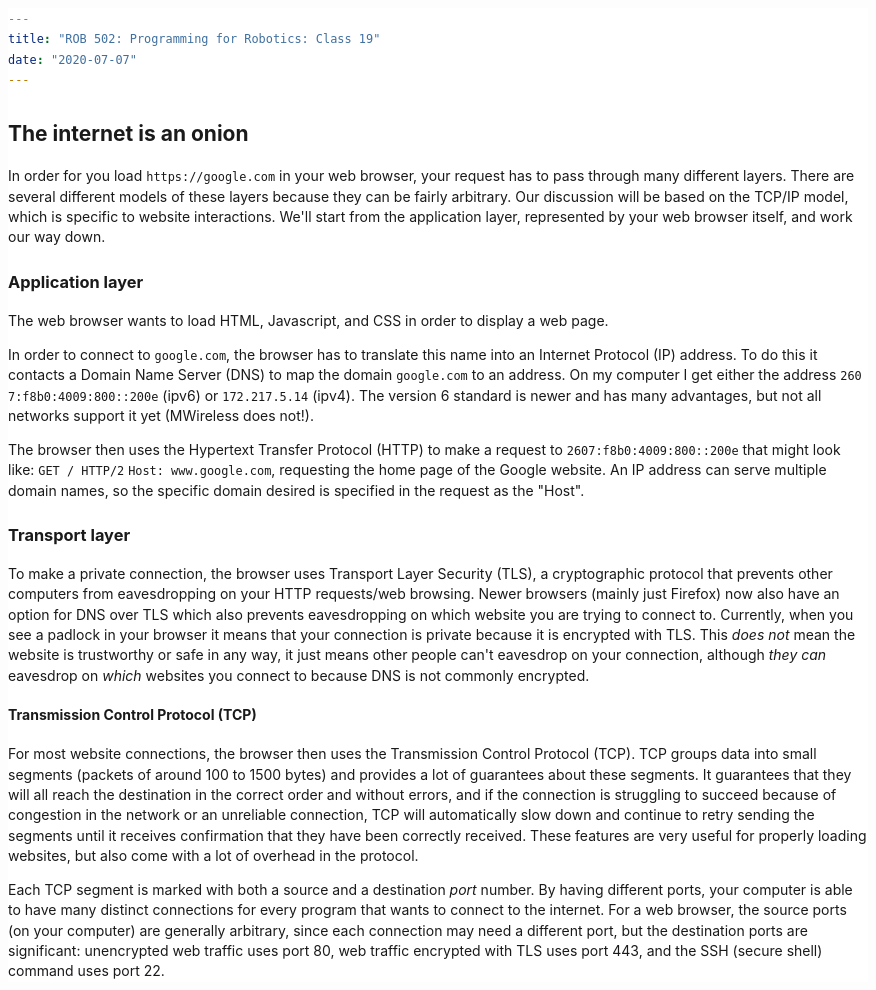 ```yaml
---
title: "ROB 502: Programming for Robotics: Class 19"
date: "2020-07-07"
---
```


## The internet is an onion

In order for you load `https://google.com` in your web browser, your request has to pass through many different layers. There are several different models of these layers because they can be fairly arbitrary. Our discussion will be based on the TCP/IP model, which is specific to website interactions. We'll start from the application layer, represented by your web browser itself, and work our way down.

### Application layer

The web browser wants to load HTML, Javascript, and CSS in order to display a web page.

In order to connect to `google.com`, the browser has to translate this name into an Internet Protocol (IP) address. To do this it contacts a Domain Name Server (DNS) to map the domain `google.com` to an address. On my computer I get either the address `2607:f8b0:4009:800::200e` (ipv6) or `172.217.5.14` (ipv4). The version 6 standard is newer and has many advantages, but not all networks support it yet (MWireless does not!).

The browser then uses the Hypertext Transfer Protocol (HTTP) to make a request to `2607:f8b0:4009:800::200e` that might look like: `GET / HTTP/2` `Host: www.google.com`, requesting the home page of the Google website. An IP address can serve multiple domain names, so the specific domain desired is specified in the request as the "Host".

### Transport layer

To make a private connection, the browser uses Transport Layer Security (TLS), a cryptographic protocol that prevents other computers from eavesdropping on your HTTP requests/web browsing. Newer browsers (mainly just Firefox) now also have an option for DNS over TLS which also prevents eavesdropping on which website you are trying to connect to. Currently, when you see a padlock in your browser it means that your connection is private because it is encrypted with TLS. This _does not_ mean the website is trustworthy or safe in any way, it just means other people can't eavesdrop on your connection, although _they can_ eavesdrop on _which_ websites you connect to because DNS is not commonly encrypted.

#### Transmission Control Protocol (TCP)

For most website connections, the browser then uses the Transmission Control Protocol (TCP). TCP groups data into small segments (packets of around 100 to 1500 bytes) and provides a lot of guarantees about these segments. It guarantees that they will all reach the destination in the correct order and without errors, and if the connection is struggling to succeed because of congestion in the network or an unreliable connection, TCP will automatically slow down and continue to retry sending the segments until it receives confirmation that they have been correctly received. These features are very useful for properly loading websites, but also come with a lot of overhead in the protocol.

Each TCP segment is marked with both a source and a destination _port_ number. By having different ports, your computer is able to have many distinct connections for every program that wants to connect to the internet. For a web browser, the source ports (on your computer) are generally arbitrary, since each connection may need a different port, but the destination ports are significant: unencrypted web traffic uses port 80, web traffic encrypted with TLS uses port 443, and the SSH (secure shell) command uses port 22.
